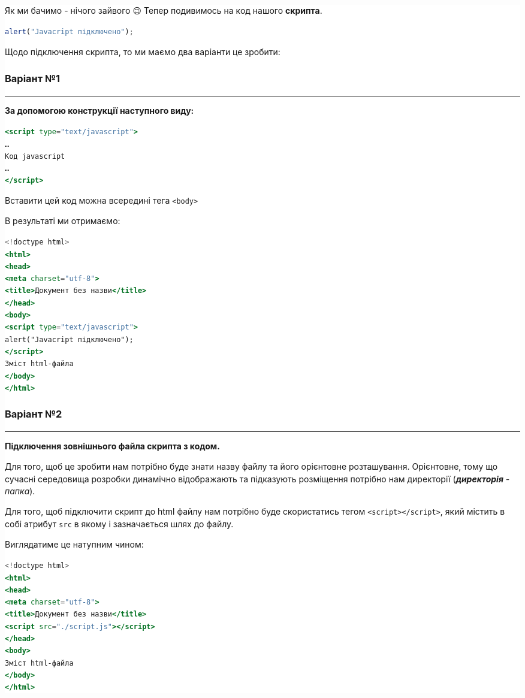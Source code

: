 Як ми бачимо - нічого зайвого 😉 Тепер подивимось на код нашого **скрипта**.

```jsx
alert("Javacript підключено");
```

Щодо підключення скрипта, то  ми маємо два варіанти це зробити:

### **Варіант №1**

---

**За допомогою конструкції наступного виду:**

```jsx
<script type="text/javascript">
…
Код javascript
…
</script>
```

Вставити цей код можна всередині тега `<body>`

В результаті ми отримаємо:

```jsx
<!doctype html>
<html>
<head>
<meta charset="utf-8">
<title>Документ без назви</title>
</head>
<body>
<script type="text/javascript">
alert("Javacript підключено");
</script>
Зміст html-файла
</body>
</html>
```

### **Варіант №2**

---

**Підключення зовнішнього файла скрипта з кодом.**

Для того, щоб це зробити нам потрібно буде знати назву файлу та його орієнтовне розташування. Орієнтовне, тому що сучасні середовища розробки динамічно відображають та підказують розміщення потрібно нам директорії (***директорія** - папка*).  

Для того, щоб підключити скрипт до html файлу нам потрібно буде скористатись тегом `<script></script>`, який містить в собі атрибут `src` в якому і зазначається шлях до файлу.

Виглядатиме це натупним чином:

```jsx
<!doctype html>
<html>
<head>
<meta charset="utf-8">
<title>Документ без назви</title>
<script src="./script.js"></script>
</head>
<body>
Зміст html-файла
</body>
</html>
```
